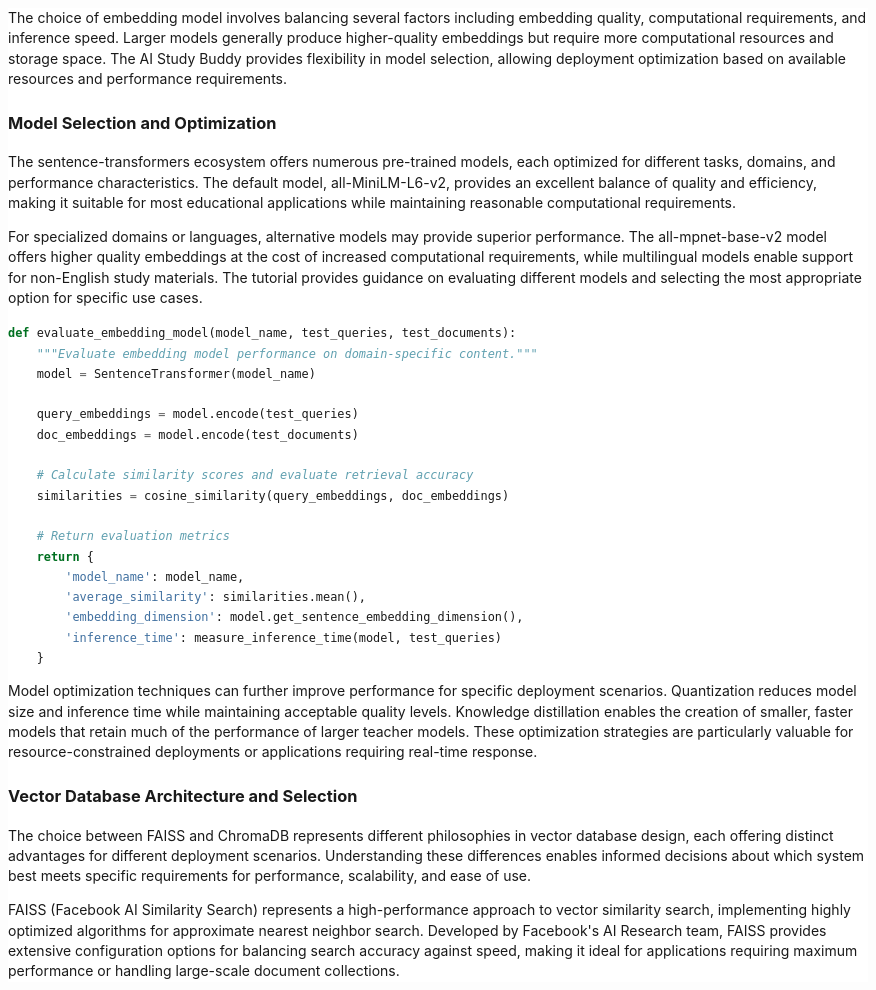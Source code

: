The choice of embedding model involves balancing several factors including embedding quality, computational requirements, and inference speed. Larger models generally produce higher-quality embeddings but require more computational resources and storage space. The AI Study Buddy provides flexibility in model selection, allowing deployment optimization based on available resources and performance requirements.

### Model Selection and Optimization

The sentence-transformers ecosystem offers numerous pre-trained models, each optimized for different tasks, domains, and performance characteristics. The default model, all-MiniLM-L6-v2, provides an excellent balance of quality and efficiency, making it suitable for most educational applications while maintaining reasonable computational requirements.

For specialized domains or languages, alternative models may provide superior performance. The all-mpnet-base-v2 model offers higher quality embeddings at the cost of increased computational requirements, while multilingual models enable support for non-English study materials. The tutorial provides guidance on evaluating different models and selecting the most appropriate option for specific use cases.

```python
def evaluate_embedding_model(model_name, test_queries, test_documents):
    """Evaluate embedding model performance on domain-specific content."""
    model = SentenceTransformer(model_name)
    
    query_embeddings = model.encode(test_queries)
    doc_embeddings = model.encode(test_documents)
    
    # Calculate similarity scores and evaluate retrieval accuracy
    similarities = cosine_similarity(query_embeddings, doc_embeddings)
    
    # Return evaluation metrics
    return {
        'model_name': model_name,
        'average_similarity': similarities.mean(),
        'embedding_dimension': model.get_sentence_embedding_dimension(),
        'inference_time': measure_inference_time(model, test_queries)
    }
```

Model optimization techniques can further improve performance for specific deployment scenarios. Quantization reduces model size and inference time while maintaining acceptable quality levels. Knowledge distillation enables the creation of smaller, faster models that retain much of the performance of larger teacher models. These optimization strategies are particularly valuable for resource-constrained deployments or applications requiring real-time response.

### Vector Database Architecture and Selection

The choice between FAISS and ChromaDB represents different philosophies in vector database design, each offering distinct advantages for different deployment scenarios. Understanding these differences enables informed decisions about which system best meets specific requirements for performance, scalability, and ease of use.

FAISS (Facebook AI Similarity Search) represents a high-performance approach to vector similarity search, implementing highly optimized algorithms for approximate nearest neighbor search. Developed by Facebook's AI Research team, FAISS provides extensive configuration options for balancing search accuracy against speed, making it ideal for applications requiring maximum performance or handling large-scale document collections.
